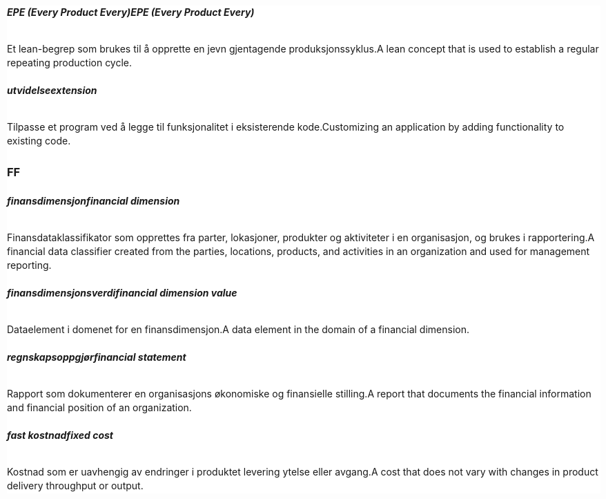 ###### <a name="epe-every-product-every"></a><span data-ttu-id="bd3fb-223">**EPE (Every Product Every)**</span><span class="sxs-lookup"><span data-stu-id="bd3fb-223">**EPE (Every Product Every)**</span></span>

<span data-ttu-id="bd3fb-224">Et lean-begrep som brukes til å opprette en jevn gjentagende produksjonssyklus.</span><span class="sxs-lookup"><span data-stu-id="bd3fb-224">A lean concept that is used to establish a regular repeating production cycle.</span></span>

###### <a name="extension"></a><span data-ttu-id="bd3fb-225">**utvidelse**</span><span class="sxs-lookup"><span data-stu-id="bd3fb-225">**extension**</span></span>

<span data-ttu-id="bd3fb-226">Tilpasse et program ved å legge til funksjonalitet i eksisterende kode.</span><span class="sxs-lookup"><span data-stu-id="bd3fb-226">Customizing an application by adding functionality to existing code.</span></span>

### <a name="f"></a><span data-ttu-id="bd3fb-227">**F**</span><span class="sxs-lookup"><span data-stu-id="bd3fb-227">**F**</span></span>

###### <a name="financial-dimension"></a><span data-ttu-id="bd3fb-228">**finansdimensjon**</span><span class="sxs-lookup"><span data-stu-id="bd3fb-228">**financial dimension**</span></span>

<span data-ttu-id="bd3fb-229">Finansdataklassifikator som opprettes fra parter, lokasjoner, produkter og aktiviteter i en organisasjon, og brukes i rapportering.</span><span class="sxs-lookup"><span data-stu-id="bd3fb-229">A financial data classifier created from the parties, locations, products, and activities in an organization and used for management reporting.</span></span>

###### <a name="financial-dimension-value"></a><span data-ttu-id="bd3fb-230">**finansdimensjonsverdi**</span><span class="sxs-lookup"><span data-stu-id="bd3fb-230">**financial dimension value**</span></span>

<span data-ttu-id="bd3fb-231">Dataelement i domenet for en finansdimensjon.</span><span class="sxs-lookup"><span data-stu-id="bd3fb-231">A data element in the domain of a financial dimension.</span></span>

###### <a name="financial-statement"></a><span data-ttu-id="bd3fb-232">**regnskapsoppgjør**</span><span class="sxs-lookup"><span data-stu-id="bd3fb-232">**financial statement**</span></span>

<span data-ttu-id="bd3fb-233">Rapport som dokumenterer en organisasjons økonomiske og finansielle stilling.</span><span class="sxs-lookup"><span data-stu-id="bd3fb-233">A report that documents the financial information and financial position of an organization.</span></span>

###### <a name="fixed-cost"></a><span data-ttu-id="bd3fb-234">**fast kostnad**</span><span class="sxs-lookup"><span data-stu-id="bd3fb-234">**fixed cost**</span></span>

<span data-ttu-id="bd3fb-235">Kostnad som er uavhengig av endringer i produktet levering ytelse eller avgang.</span><span class="sxs-lookup"><span data-stu-id="bd3fb-235">A cost that does not vary with changes in product delivery throughput or output.</span></span>
